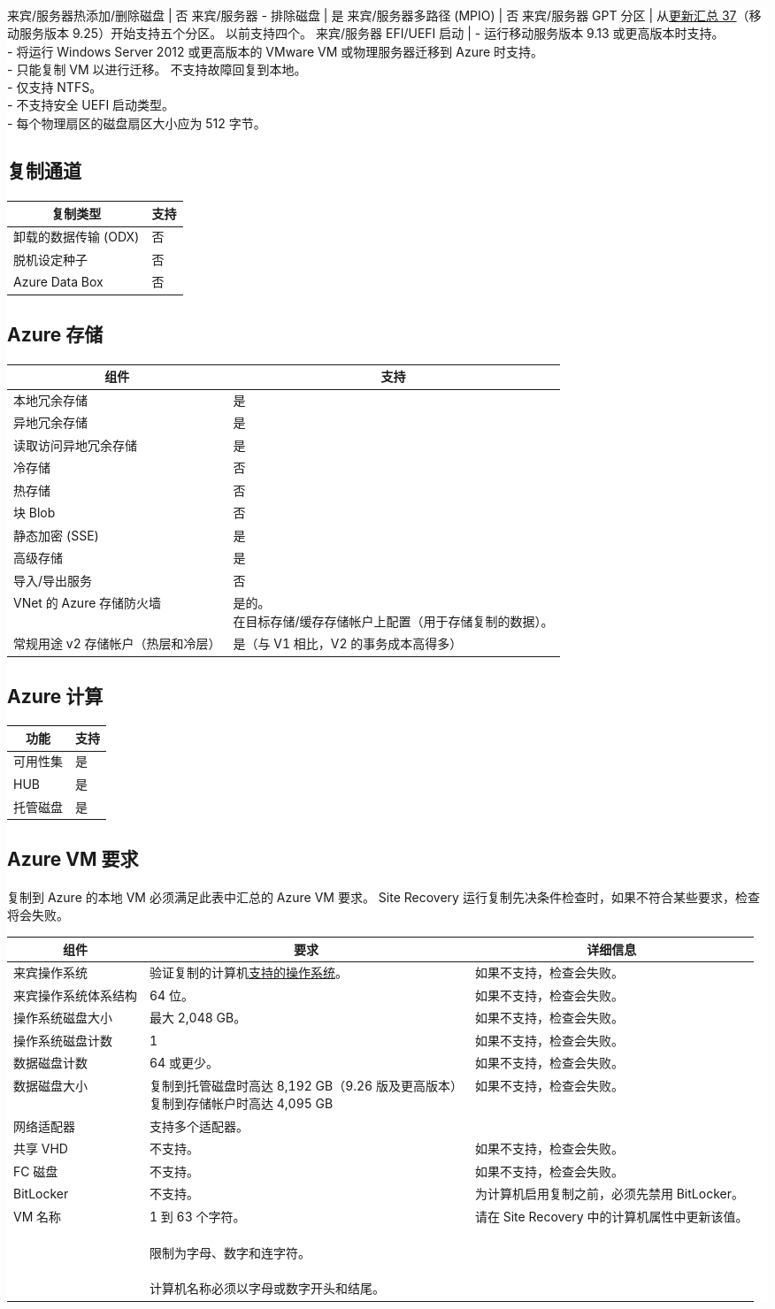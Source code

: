来宾/服务器热添加/删除磁盘 | 否
来宾/服务器 - 排除磁盘 | 是
来宾/服务器多路径 (MPIO) | 否
来宾/服务器 GPT 分区 | 从[更新汇总 37](https://support.microsoft.com/help/4508614/)（移动服务版本 9.25）开始支持五个分区。 以前支持四个。
来宾/服务器 EFI/UEFI 启动 | - 运行移动服务版本 9.13 或更高版本时支持。<br/> - 将运行 Windows Server 2012 或更高版本的 VMware VM 或物理服务器迁移到 Azure 时支持。<br/> - 只能复制 VM 以进行迁移。 不支持故障回复到本地。<br/> - 仅支持 NTFS。 <br/> - 不支持安全 UEFI 启动类型。 <br/> - 每个物理扇区的磁盘扇区大小应为 512 字节。

## <a name="replication-channels"></a>复制通道

|**复制类型**   |**支持**  |
|---------|---------|
|卸载的数据传输 (ODX)    |       否  |
|脱机设定种子        |   否      |
| Azure Data Box | 否

## <a name="azure-storage"></a>Azure 存储

**组件** | **支持**
--- | ---
本地冗余存储 | 是
异地冗余存储 | 是
读取访问异地冗余存储 | 是
冷存储 | 否
热存储| 否
块 Blob | 否
静态加密 (SSE)| 是
高级存储 | 是
导入/导出服务 | 否
VNet 的 Azure 存储防火墙 | 是的。<br/> 在目标存储/缓存存储帐户上配置（用于存储复制的数据）。
常规用途 v2 存储帐户（热层和冷层） | 是（与 V1 相比，V2 的事务成本高得多）

## <a name="azure-compute"></a>Azure 计算

**功能** | **支持**
--- | ---
可用性集 | 是
HUB | 是
托管磁盘 | 是



<a name="failed-over-azure-vm-requirements"></a>
## <a name="azure-vm-requirements"></a>Azure VM 要求

复制到 Azure 的本地 VM 必须满足此表中汇总的 Azure VM 要求。 Site Recovery 运行复制先决条件检查时，如果不符合某些要求，检查将会失败。

**组件** | **要求** | **详细信息**
--- | --- | ---
来宾操作系统 | 验证复制的计算机[支持的操作系统](#replicated-machines)。 | 如果不支持，检查会失败。
来宾操作系统体系结构 | 64 位。 | 如果不支持，检查会失败。
操作系统磁盘大小 | 最大 2,048 GB。 | 如果不支持，检查会失败。
操作系统磁盘计数 | 1 | 如果不支持，检查会失败。
数据磁盘计数 | 64 或更少。 | 如果不支持，检查会失败。
数据磁盘大小 | 复制到托管磁盘时高达 8,192 GB（9.26 版及更高版本）<br />复制到存储帐户时高达 4,095 GB| 如果不支持，检查会失败。
网络适配器 | 支持多个适配器。 |
共享 VHD | 不支持。 | 如果不支持，检查会失败。
FC 磁盘 | 不支持。 | 如果不支持，检查会失败。
BitLocker | 不支持。 | 为计算机启用复制之前，必须先禁用 BitLocker。 |
VM 名称 | 1 到 63 个字符。<br/><br/> 限制为字母、数字和连字符。<br/><br/> 计算机名称必须以字母或数字开头和结尾。 |  请在 Site Recovery 中的计算机属性中更新该值。
